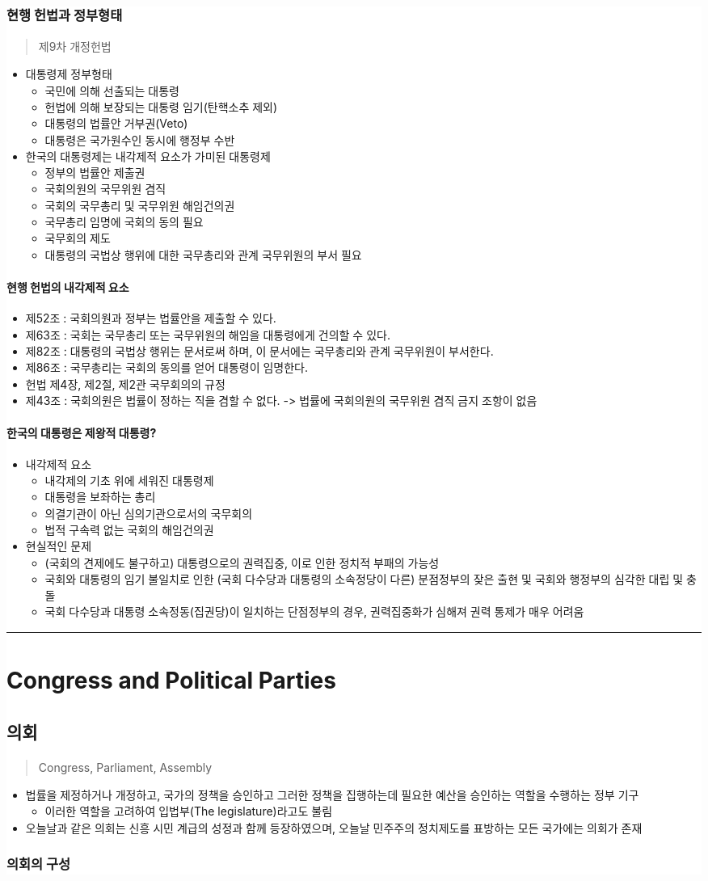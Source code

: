 ### 현행 헌법과 정부형태

> 제9차 개정헌법

+ 대통령제 정부형태
  + 국민에 의해 선출되는 대통령
  + 헌법에 의해 보장되는 대통령 임기(탄핵소추 제외)
  + 대통령의 법률안 거부권(Veto)
  + 대통령은 국가원수인 동시에 행정부 수반
+ 한국의 대통령제는 내각제적 요소가 가미된 대통령제
  + 정부의 법률안 제출권
  + 국회의원의 국무위원 겸직
  + 국회의 국무총리 및 국무위원 해임건의권
  + 국무총리 임명에 국회의 동의 필요
  + 국무회의 제도
  + 대통령의 국법상 행위에 대한 국무총리와 관계 국무위원의 부서 필요

#### 현행 헌법의 내각제적 요소

+ 제52조 : 국회의원과 정부는 법률안을 제출할 수 있다.
+ 제63조 : 국회는 국무총리 또는 국무위원의 해임을 대통령에게 건의할 수 있다.
+ 제82조 : 대통령의 국법상 행위는 문서로써 하며, 이 문서에는 국무총리와 관계 국무위원이 부서한다.
+ 제86조 : 국무총리는 국회의 동의를 얻어 대통령이 임명한다.
+ 헌법 제4장, 제2절, 제2관 국무회의의 규정
+ 제43조 : 국회의원은 법률이 정하는 직을 겸할 수 없다. -> 법률에 국회의원의 국무위원 겸직 금지 조항이 없음

#### 한국의 대통령은 제왕적 대통령?

+ 내각제적 요소
  + 내각제의 기초 위에 세워진 대통령제
  + 대통령을 보좌하는 총리
  + 의결기관이 아닌 심의기관으로서의 국무회의
  + 법적 구속력 없는 국회의 해임건의권
+ 현실적인 문제
  + (국회의 견제에도 불구하고) 대통령으로의 권력집중, 이로 인한 정치적 부패의 가능성
  + 국회와 대통령의 임기 불일치로 인한 (국회 다수당과 대통령의 소속정당이 다른) 분점정부의 잦은 출현 및 국회와 행정부의 심각한 대립 및 충돌
  + 국회 다수당과 대통령 소속정동(집권당)이 일치하는 단점정부의 경우, 권력집중화가 심해져 권력 통제가 매우 어려움

***

# Congress and Political Parties

## 의회

> Congress, Parliament, Assembly

+ 법률을 제정하거나 개정하고, 국가의 정책을 승인하고 그러한 정책을 집행하는데 필요한 예산을 승인하는 역할을 수행하는 정부 기구
  + 이러한 역할을 고려하여 입법부(The legislature)라고도 불림
+ 오늘날과 같은 의회는 신흥 시민 계급의 성정과 함께 등장하였으며, 오늘날 민주주의 정치제도를 표방하는 모든 국가에는 의회가 존재

### 의회의 구성
